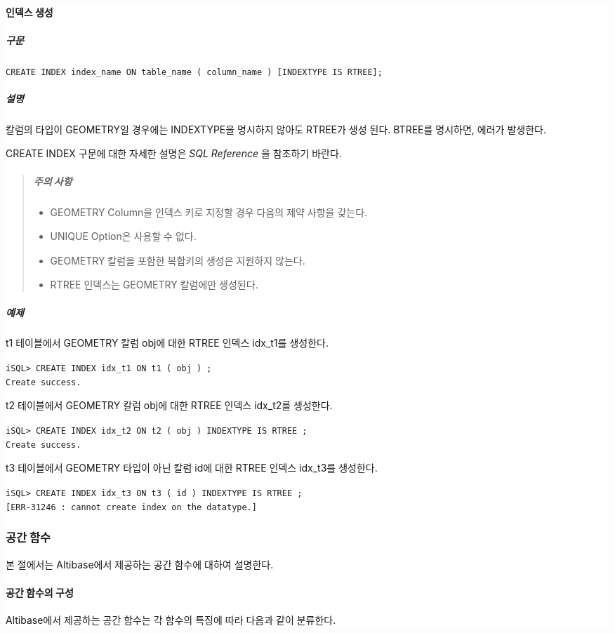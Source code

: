 #### 인덱스 생성

##### 구문

```
CREATE INDEX index_name ON table_name ( column_name ) [INDEXTYPE IS RTREE];
```

##### 설명

칼럼의 타입이 GEOMETRY일 경우에는 INDEXTYPE을 명시하지 않아도 RTREE가 생성 된다.
BTREE를 명시하면, 에러가 발생한다.

CREATE INDEX 구문에 대한 자세한 설명은 *SQL Reference* 을 참조하기 바란다.

> ##### 주의 사항
>
> -   GEOMETRY Column을 인덱스 키로 지정할 경우 다음의 제약 사항을 갖는다.
>
> -   UNIQUE Option은 사용할 수 없다.
>
> -   GEOMETRY 칼럼을 포함한 복합키의 생성은 지원하지 않는다.
>
> -   RTREE 인덱스는 GEOMETRY 칼럼에만 생성된다.
>

##### 예제

t1 테이블에서 GEOMETRY 칼럼 obj에 대한 RTREE 인덱스 idx_t1를 생성한다.

```
iSQL> CREATE INDEX idx_t1 ON t1 ( obj ) ;
Create success.
```

t2 테이블에서 GEOMETRY 칼럼 obj에 대한 RTREE 인덱스 idx_t2를 생성한다.

```
iSQL> CREATE INDEX idx_t2 ON t2 ( obj ) INDEXTYPE IS RTREE ;
Create success.
```

t3 테이블에서 GEOMETRY 타입이 아닌 칼럼 id에 대한 RTREE 인덱스 idx_t3를
생성한다.

```
iSQL> CREATE INDEX idx_t3 ON t3 ( id ) INDEXTYPE IS RTREE ;
[ERR-31246 : cannot create index on the datatype.]
```

### 공간 함수

본 절에서는 Altibase에서 제공하는 공간 함수에 대하여 설명한다.

#### 공간 함수의 구성

Altibase에서 제공하는 공간 함수는 각 함수의 특징에 따라 다음과 같이 분류한다.
